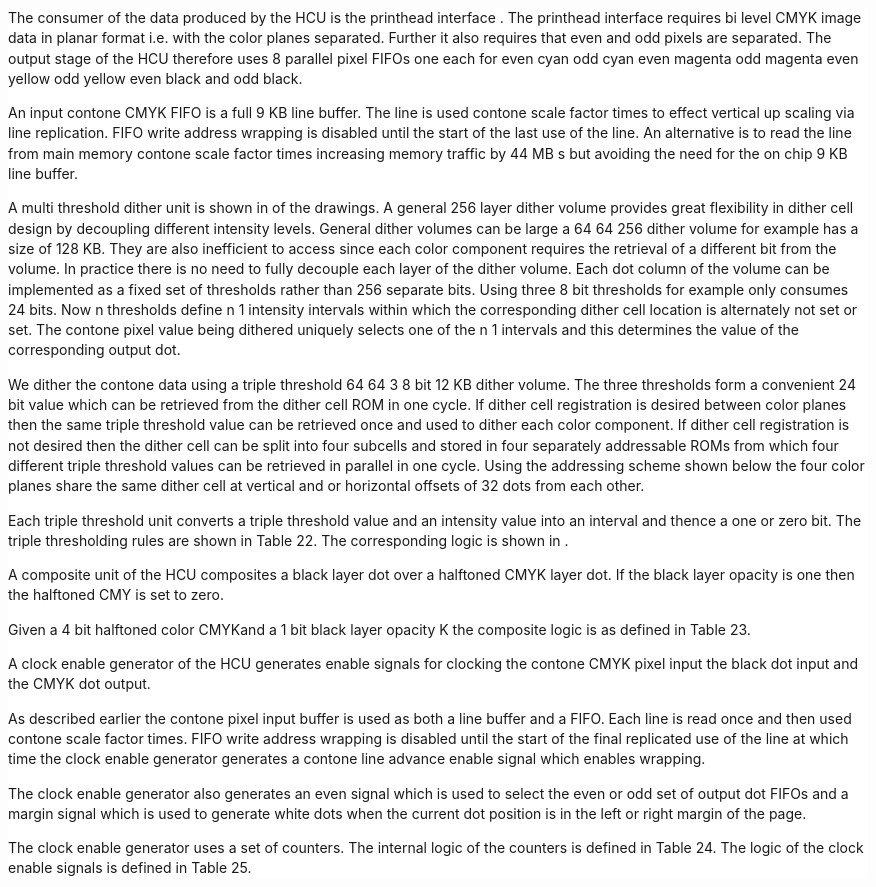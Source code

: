 The consumer of the data produced by the HCU is the printhead interface . The printhead interface requires bi level CMYK image data in planar format i.e. with the color planes separated. Further it also requires that even and odd pixels are separated. The output stage of the HCU therefore uses 8 parallel pixel FIFOs one each for even cyan odd cyan even magenta odd magenta even yellow odd yellow even black and odd black.

An input contone CMYK FIFO is a full 9 KB line buffer. The line is used contone scale factor times to effect vertical up scaling via line replication. FIFO write address wrapping is disabled until the start of the last use of the line. An alternative is to read the line from main memory contone scale factor times increasing memory traffic by 44 MB s but avoiding the need for the on chip 9 KB line buffer.

A multi threshold dither unit is shown in of the drawings. A general 256 layer dither volume provides great flexibility in dither cell design by decoupling different intensity levels. General dither volumes can be large a 64 64 256 dither volume for example has a size of 128 KB. They are also inefficient to access since each color component requires the retrieval of a different bit from the volume. In practice there is no need to fully decouple each layer of the dither volume. Each dot column of the volume can be implemented as a fixed set of thresholds rather than 256 separate bits. Using three 8 bit thresholds for example only consumes 24 bits. Now n thresholds define n 1 intensity intervals within which the corresponding dither cell location is alternately not set or set. The contone pixel value being dithered uniquely selects one of the n 1 intervals and this determines the value of the corresponding output dot.

We dither the contone data using a triple threshold 64 64 3 8 bit 12 KB dither volume. The three thresholds form a convenient 24 bit value which can be retrieved from the dither cell ROM in one cycle. If dither cell registration is desired between color planes then the same triple threshold value can be retrieved once and used to dither each color component. If dither cell registration is not desired then the dither cell can be split into four subcells and stored in four separately addressable ROMs from which four different triple threshold values can be retrieved in parallel in one cycle. Using the addressing scheme shown below the four color planes share the same dither cell at vertical and or horizontal offsets of 32 dots from each other.

Each triple threshold unit converts a triple threshold value and an intensity value into an interval and thence a one or zero bit. The triple thresholding rules are shown in Table 22. The corresponding logic is shown in .

A composite unit of the HCU composites a black layer dot over a halftoned CMYK layer dot. If the black layer opacity is one then the halftoned CMY is set to zero.

Given a 4 bit halftoned color CMYKand a 1 bit black layer opacity K the composite logic is as defined in Table 23.

A clock enable generator of the HCU generates enable signals for clocking the contone CMYK pixel input the black dot input and the CMYK dot output.

As described earlier the contone pixel input buffer is used as both a line buffer and a FIFO. Each line is read once and then used contone scale factor times. FIFO write address wrapping is disabled until the start of the final replicated use of the line at which time the clock enable generator generates a contone line advance enable signal which enables wrapping.

The clock enable generator also generates an even signal which is used to select the even or odd set of output dot FIFOs and a margin signal which is used to generate white dots when the current dot position is in the left or right margin of the page.

The clock enable generator uses a set of counters. The internal logic of the counters is defined in Table 24. The logic of the clock enable signals is defined in Table 25.
